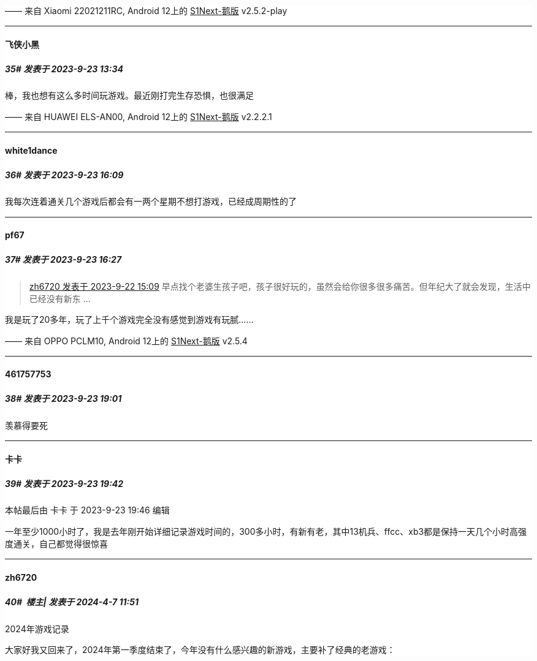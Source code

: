 —— 来自 Xiaomi 22021211RC, Android 12上的 [S1Next-鹅版](https://github.com/ykrank/S1-Next/releases) v2.5.2-play

*****

####  飞侠小黑  
##### 35#       发表于 2023-9-23 13:34

棒，我也想有这么多时间玩游戏。最近刚打完生存恐惧，也很满足

—— 来自 HUAWEI ELS-AN00, Android 12上的 [S1Next-鹅版](https://github.com/ykrank/S1-Next/releases) v2.2.2.1

*****

####  white1dance  
##### 36#       发表于 2023-9-23 16:09

我每次连着通关几个游戏后都会有一两个星期不想打游戏，已经成周期性的了

*****

####  pf67  
##### 37#       发表于 2023-9-23 16:27

<blockquote><a href="httphttps://bbs.saraba1st.com/2b/forum.php?mod=redirect&amp;goto=findpost&amp;pid=62494147&amp;ptid=2049659" target="_blank">zh6720 发表于 2023-9-22 15:09</a>
早点找个老婆生孩子吧，孩子很好玩的，虽然会给你很多很多痛苦。但年纪大了就会发现，生活中已经没有新东 ...</blockquote>
我是玩了20多年，玩了上千个游戏完全没有感觉到游戏有玩腻……

—— 来自 OPPO PCLM10, Android 12上的 [S1Next-鹅版](https://github.com/ykrank/S1-Next/releases) v2.5.4

*****

####  461757753  
##### 38#       发表于 2023-9-23 19:01

羡慕得要死

*****

####  卡卡  
##### 39#       发表于 2023-9-23 19:42

 本帖最后由 卡卡 于 2023-9-23 19:46 编辑 

一年至少1000小时了，我是去年刚开始详细记录游戏时间的，300多小时，有新有老，其中13机兵、ffcc、xb3都是保持一天几个小时高强度通关，自己都觉得很惊喜

*****

####  zh6720  
##### 40#         楼主| 发表于 2024-4-7 11:51

2024年游戏记录

大家好我又回来了，2024年第一季度结束了，今年没有什么感兴趣的新游戏，主要补了经典的老游戏：
